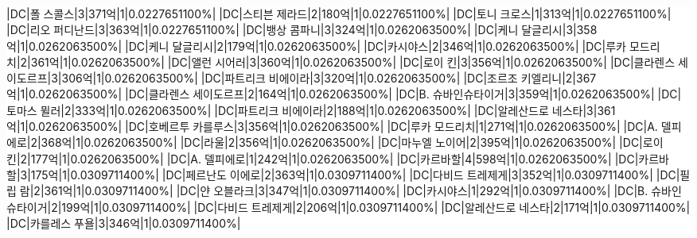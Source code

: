 |DC|폴 스콜스|3|371억|1|0.0227651100%|
|DC|스티븐 제라드|2|180억|1|0.0227651100%|
|DC|토니 크로스|1|313억|1|0.0227651100%|
|DC|리오 퍼디난드|3|363억|1|0.0227651100%|
|DC|뱅상 콤파니|3|324억|1|0.0262063500%|
|DC|케니 달글리시|3|358억|1|0.0262063500%|
|DC|케니 달글리시|2|179억|1|0.0262063500%|
|DC|카시야스|2|346억|1|0.0262063500%|
|DC|루카 모드리치|2|361억|1|0.0262063500%|
|DC|앨런 시어러|3|360억|1|0.0262063500%|
|DC|로이 킨|3|356억|1|0.0262063500%|
|DC|클라렌스 세이도르프|3|306억|1|0.0262063500%|
|DC|파트리크 비에이라|3|320억|1|0.0262063500%|
|DC|조르조 키엘리니|2|367억|1|0.0262063500%|
|DC|클라렌스 세이도르프|2|164억|1|0.0262063500%|
|DC|B. 슈바인슈타이거|3|359억|1|0.0262063500%|
|DC|토마스 뮐러|2|333억|1|0.0262063500%|
|DC|파트리크 비에이라|2|188억|1|0.0262063500%|
|DC|알레산드로 네스타|3|361억|1|0.0262063500%|
|DC|호베르투 카를루스|3|356억|1|0.0262063500%|
|DC|루카 모드리치|1|271억|1|0.0262063500%|
|DC|A. 델피에로|2|368억|1|0.0262063500%|
|DC|라울|2|356억|1|0.0262063500%|
|DC|마누엘 노이어|2|395억|1|0.0262063500%|
|DC|로이 킨|2|177억|1|0.0262063500%|
|DC|A. 델피에로|1|242억|1|0.0262063500%|
|DC|카르바할|4|598억|1|0.0262063500%|
|DC|카르바할|3|175억|1|0.0309711400%|
|DC|페르난도 이에로|2|363억|1|0.0309711400%|
|DC|다비드 트레제게|3|352억|1|0.0309711400%|
|DC|필립 람|2|361억|1|0.0309711400%|
|DC|얀 오블라크|3|347억|1|0.0309711400%|
|DC|카시야스|1|292억|1|0.0309711400%|
|DC|B. 슈바인슈타이거|2|199억|1|0.0309711400%|
|DC|다비드 트레제게|2|206억|1|0.0309711400%|
|DC|알레산드로 네스타|2|171억|1|0.0309711400%|
|DC|카를레스 푸욜|3|346억|1|0.0309711400%|